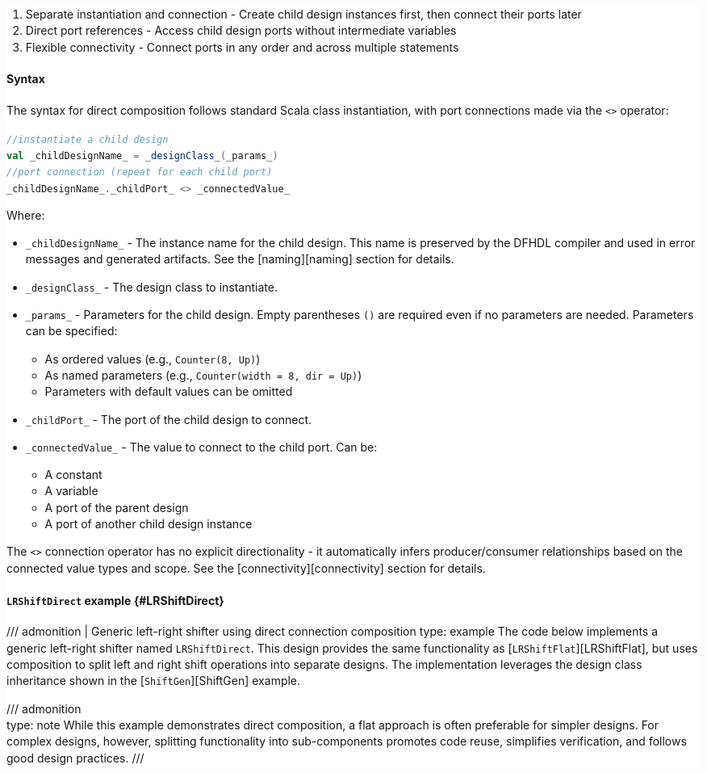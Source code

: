 1. Separate instantiation and connection - Create child design instances first, then connect their ports later
2. Direct port references - Access child design ports without intermediate variables 
3. Flexible connectivity - Connect ports in any order and across multiple statements

#### Syntax
The syntax for direct composition follows standard Scala class instantiation, with port connections made via the `<>` operator:

```scala linenums="0" title="Direct composition syntax"
//instantiate a child design
val _childDesignName_ = _designClass_(_params_)
//port connection (repeat for each child port)
_childDesignName_._childPort_ <> _connectedValue_ 
```

Where:

* `_childDesignName_` - The instance name for the child design. This name is preserved by the DFHDL compiler and used in error messages and generated artifacts. See the [naming][naming] section for details.

* `_designClass_` - The design class to instantiate.

* `_params_` - Parameters for the child design. Empty parentheses `()` are required even if no parameters are needed. Parameters can be specified:
    - As ordered values (e.g., `Counter(8, Up)`)
    - As named parameters (e.g., `Counter(width = 8, dir = Up)`) 
    - Parameters with default values can be omitted

* `_childPort_` - The port of the child design to connect.

* `_connectedValue_` - The value to connect to the child port. Can be:
    - A constant
    - A variable
    - A port of the parent design
    - A port of another child design instance

The `<>` connection operator has no explicit directionality - it automatically infers producer/consumer relationships based on the connected value types and scope. See the [connectivity][connectivity] section for details.

#### `LRShiftDirect` example {#LRShiftDirect}
/// admonition | Generic left-right shifter using direct connection composition
    type: example
The code below implements a generic left-right shifter named `LRShiftDirect`. This design provides the same functionality as [`LRShiftFlat`][LRShiftFlat], but uses composition to split left and right shift operations into separate designs. The implementation leverages the design class inheritance shown in the [`ShiftGen`][ShiftGen] example.

/// admonition  
    type: note
While this example demonstrates direct composition, a flat approach is often preferable for simpler designs.
For complex designs, however, splitting functionality into sub-components promotes code reuse, simplifies verification, and follows good design practices.
///
